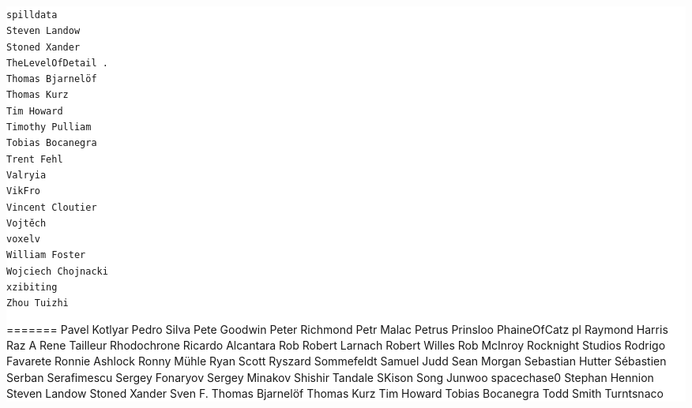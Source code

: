     spilldata
    Steven Landow
    Stoned Xander
    TheLevelOfDetail .
    Thomas Bjarnelöf
    Thomas Kurz
    Tim Howard
    Timothy Pulliam
    Tobias Bocanegra
    Trent Fehl
    Valryia
    VikFro
    Vincent Cloutier
    Vojtěch
    voxelv
    William Foster
    Wojciech Chojnacki
    xzibiting
    Zhou Tuizhi
=======
    Pavel Kotlyar
    Pedro Silva
    Pete Goodwin
    Peter Richmond
    Petr Malac
    Petrus Prinsloo
    PhaineOfCatz
    pl
    Raymond Harris
    Raz A
    Rene Tailleur
    Rhodochrone
    Ricardo Alcantara
    Rob
    Robert Larnach
    Robert Willes
    Rob McInroy
    Rocknight Studios
    Rodrigo Favarete
    Ronnie Ashlock
    Ronny Mühle
    Ryan Scott
    Ryszard Sommefeldt
    Samuel Judd
    Sean Morgan
    Sebastian Hutter
    Sébastien
    Serban Serafimescu
    Sergey Fonaryov
    Sergey Minakov
    Shishir Tandale
    SKison
    Song Junwoo
    spacechase0
    Stephan Hennion
    Steven Landow
    Stoned Xander
    Sven F.
    Thomas Bjarnelöf
    Thomas Kurz
    Tim Howard
    Tobias Bocanegra
    Todd Smith
    Turntsnaco